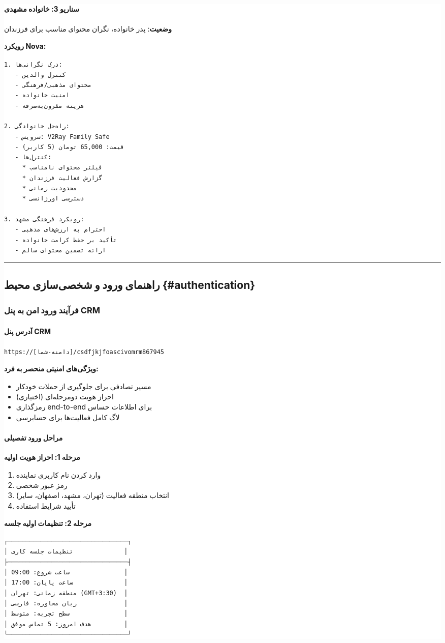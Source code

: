 #### سناریو 3: خانواده مشهدی
**وضعیت**: پدر خانواده، نگران محتوای مناسب برای فرزندان

**رویکرد Nova:**
```
1. درک نگرانی‌ها:
   - کنترل والدین
   - محتوای مذهبی/فرهنگی
   - امنیت خانواده
   - هزینه مقرون‌به‌صرفه

2. راه‌حل خانوادگی:
   - سرویس: V2Ray Family Safe
   - قیمت: 65,000 تومان (5 کاربر)
   - کنترل‌ها:
     * فیلتر محتوای نامناسب
     * گزارش فعالیت فرزندان
     * محدودیت زمانی
     * دسترسی اورژانسی

3. رویکرد فرهنگی مشهد:
   - احترام به ارزش‌های مذهبی
   - تأکید بر حفظ کرامت خانواده
   - ارائه تضمین محتوای سالم
```

---

## راهنمای ورود و شخصی‌سازی محیط {#authentication}

### فرآیند ورود امن به پنل CRM

#### آدرس پنل CRM
```
https://[دامنه-شما]/csdfjkjfoascivomrm867945
```

**ویژگی‌های امنیتی منحصر به فرد:**
- مسیر تصادفی برای جلوگیری از حملات خودکار
- احراز هویت دومرحله‌ای (اختیاری)
- رمزگذاری end-to-end برای اطلاعات حساس
- لاگ کامل فعالیت‌ها برای حسابرسی

#### مراحل ورود تفصیلی

**مرحله 1: احراز هویت اولیه**
1. وارد کردن نام کاربری نماینده
2. رمز عبور شخصی
3. انتخاب منطقه فعالیت (تهران، مشهد، اصفهان، سایر)
4. تأیید شرایط استفاده

**مرحله 2: تنظیمات اولیه جلسه**
```
┌─────────────────────────────────┐
│ تنظیمات جلسه کاری              │
├─────────────────────────────────┤
│ ساعت شروع: 09:00               │
│ ساعت پایان: 17:00              │
│ منطقه زمانی: تهران (GMT+3:30)  │
│ زبان محاوره: فارسی             │
│ سطح تجربه: متوسط               │
│ هدف امروز: 5 تماس موفق         │
└─────────────────────────────────┘
```
